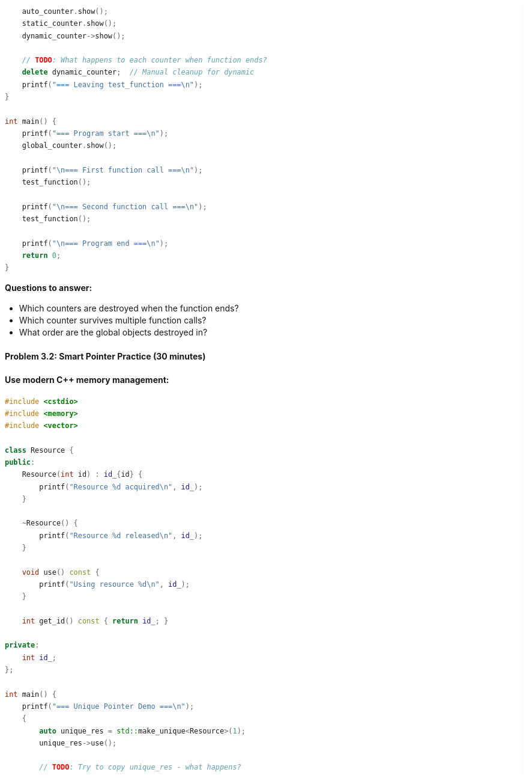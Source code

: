 ```cpp
    auto_counter.show();
    static_counter.show();
    dynamic_counter->show();
    
    // TODO: What happens to each counter when function ends?
    delete dynamic_counter;  // Manual cleanup for dynamic
    printf("=== Leaving test_function ===\n");
}

int main() {
    printf("=== Program start ===\n");
    global_counter.show();
    
    printf("\n=== First function call ===\n");
    test_function();
    
    printf("\n=== Second function call ===\n");
    test_function();
    
    printf("\n=== Program end ===\n");
    return 0;
}
```

**Questions to answer:**
- Which counters are destroyed when the function ends?
- Which counter survives multiple function calls?
- What order are the global objects destroyed in?

#### Problem 3.2: Smart Pointer Practice (30 minutes)
**Use modern C++ memory management:**

```cpp
#include <cstdio>
#include <memory>
#include <vector>

class Resource {
public:
    Resource(int id) : id_{id} {
        printf("Resource %d acquired\n", id_);
    }
    
    ~Resource() {
        printf("Resource %d released\n", id_);
    }
    
    void use() const {
        printf("Using resource %d\n", id_);
    }
    
    int get_id() const { return id_; }
    
private:
    int id_;
};

int main() {
    printf("=== Unique Pointer Demo ===\n");
    {
        auto unique_res = std::make_unique<Resource>(1);
        unique_res->use();
        
        // TODO: Try to copy unique_res - what happens?
```
